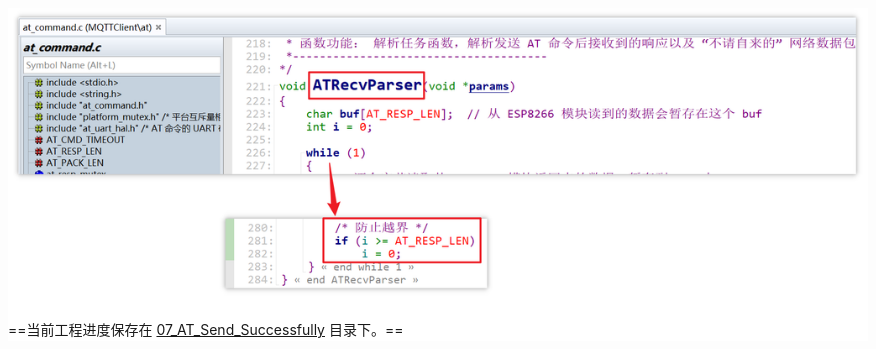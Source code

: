 ![image-20241110164749442](./img/06_编写AT命令程序/image-20241110164749442.png)

==当前工程进度保存在 [07_AT_Send_Successfully](assets/source/07_AT_Send_Successfully) 目录下。==

